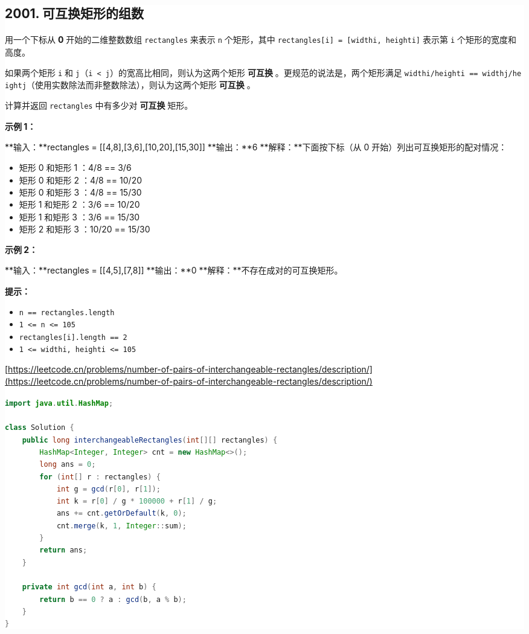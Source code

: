 2001\. 可互换矩形的组数
---------------

用一个下标从 **0** 开始的二维整数数组 `rectangles` 来表示 `n` 个矩形，其中 `rectangles[i] = [widthi, heighti]` 表示第 `i` 个矩形的宽度和高度。

如果两个矩形 `i` 和 `j`（`i < j`）的宽高比相同，则认为这两个矩形 **可互换** 。更规范的说法是，两个矩形满足 `widthi/heighti == widthj/heightj`（使用实数除法而非整数除法），则认为这两个矩形 **可互换** 。

计算并返回 `rectangles` 中有多少对 **可互换** 矩形。

**示例 1：**

**输入：**rectangles = \[\[4,8\],\[3,6\],\[10,20\],\[15,30\]\]
**输出：**6
**解释：**下面按下标（从 0 开始）列出可互换矩形的配对情况：
- 矩形 0 和矩形 1 ：4/8 == 3/6
- 矩形 0 和矩形 2 ：4/8 == 10/20
- 矩形 0 和矩形 3 ：4/8 == 15/30
- 矩形 1 和矩形 2 ：3/6 == 10/20
- 矩形 1 和矩形 3 ：3/6 == 15/30
- 矩形 2 和矩形 3 ：10/20 == 15/30

**示例 2：**

**输入：**rectangles = \[\[4,5\],\[7,8\]\]
**输出：**0
**解释：**不存在成对的可互换矩形。

**提示：**

*   `n == rectangles.length`
*   `1 <= n <= 105`
*   `rectangles[i].length == 2`
*   `1 <= widthi, heighti <= 105`

[https://leetcode.cn/problems/number-of-pairs-of-interchangeable-rectangles/description/](https://leetcode.cn/problems/number-of-pairs-of-interchangeable-rectangles/description/)

```java
import java.util.HashMap;

class Solution {
    public long interchangeableRectangles(int[][] rectangles) {
        HashMap<Integer, Integer> cnt = new HashMap<>();
        long ans = 0;
        for (int[] r : rectangles) {
            int g = gcd(r[0], r[1]);
            int k = r[0] / g * 100000 + r[1] / g;
            ans += cnt.getOrDefault(k, 0);
            cnt.merge(k, 1, Integer::sum);
        }
        return ans;
    }

    private int gcd(int a, int b) {
        return b == 0 ? a : gcd(b, a % b);
    }
}
```
